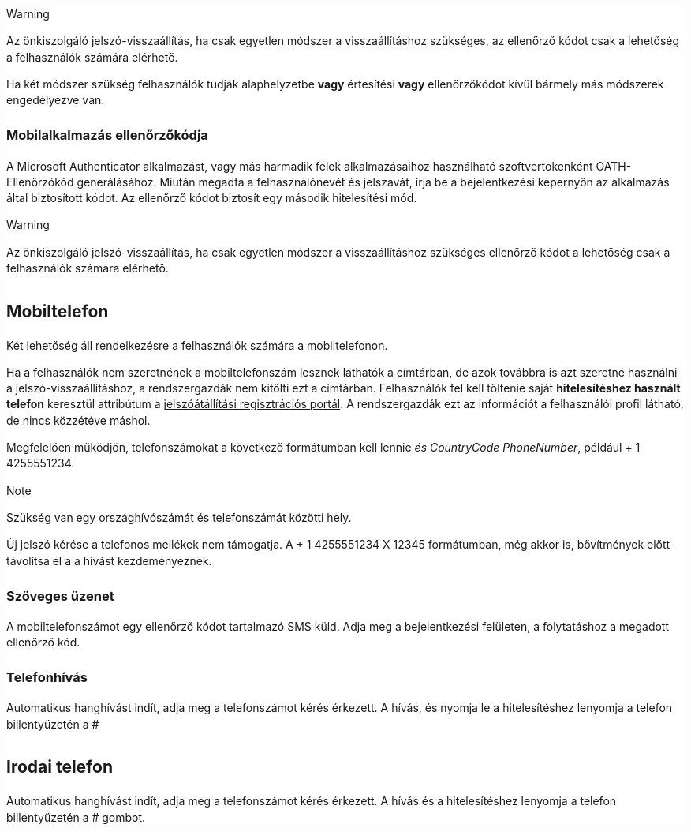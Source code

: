 > [!WARNING]
> Az önkiszolgáló jelszó-visszaállítás, ha csak egyetlen módszer a visszaállításhoz szükséges, az ellenőrző kódot csak a lehetőség a felhasználók számára elérhető.
>
> Ha két módszer szükség felhasználók tudják alaphelyzetbe **vagy** értesítési **vagy** ellenőrzőkódot kívül bármely más módszerek engedélyezve van.
>

### <a name="verification-code-from-mobile-app"></a>Mobilalkalmazás ellenőrzőkódja

A Microsoft Authenticator alkalmazást, vagy más harmadik felek alkalmazásaihoz használható szoftvertokenként OATH-Ellenőrzőkód generálásához. Miután megadta a felhasználónevét és jelszavát, írja be a bejelentkezési képernyőn az alkalmazás által biztosított kódot. Az ellenőrző kódot biztosít egy második hitelesítési mód.

> [!WARNING]
> Az önkiszolgáló jelszó-visszaállítás, ha csak egyetlen módszer a visszaállításhoz szükséges ellenőrző kódot a lehetőség csak a felhasználók számára elérhető.
>

## <a name="mobile-phone"></a>Mobiltelefon

Két lehetőség áll rendelkezésre a felhasználók számára a mobiltelefonon.

Ha a felhasználók nem szeretnének a mobiltelefonszám lesznek láthatók a címtárban, de azok továbbra is azt szeretné használni a jelszó-visszaállításhoz, a rendszergazdák nem kitölti ezt a címtárban. Felhasználók fel kell töltenie saját **hitelesítéshez használt telefon** keresztül attribútum a [jelszóátállítási regisztrációs portál](https://aka.ms/ssprsetup). A rendszergazdák ezt az információt a felhasználói profil látható, de nincs közzétéve máshol.

Megfelelően működjön, telefonszámokat a következő formátumban kell lennie *és CountryCode PhoneNumber*, például + 1 4255551234.

> [!NOTE]
> Szükség van egy országhívószámát és telefonszámát közötti hely.
>
> Új jelszó kérése a telefonos mellékek nem támogatja. A + 1 4255551234 X 12345 formátumban, még akkor is, bővítmények előtt távolítsa el a a hívást kezdeményeznek.

### <a name="text-message"></a>Szöveges üzenet

A mobiltelefonszámot egy ellenőrző kódot tartalmazó SMS küld. Adja meg a bejelentkezési felületen, a folytatáshoz a megadott ellenőrző kód.

### <a name="phone-call"></a>Telefonhívás

Automatikus hanghívást indít, adja meg a telefonszámot kérés érkezett. A hívás, és nyomja le a hitelesítéshez lenyomja a telefon billentyűzetén a #

## <a name="office-phone"></a>Irodai telefon

Automatikus hanghívást indít, adja meg a telefonszámot kérés érkezett. A hívás és a hitelesítéshez lenyomja a telefon billentyűzetén a # gombot.
